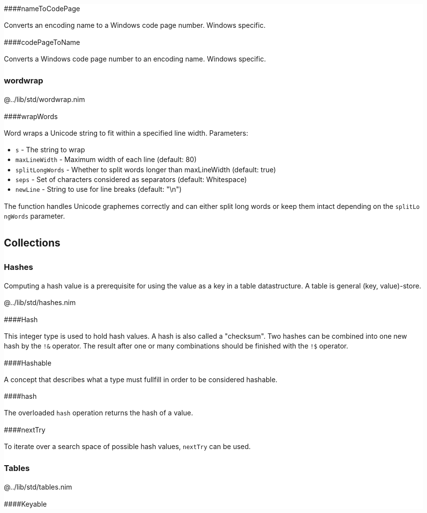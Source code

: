 ####nameToCodePage

Converts an encoding name to a Windows code page number. Windows specific.

####codePageToName

Converts a Windows code page number to an encoding name. Windows specific.


### wordwrap

@../lib/std/wordwrap.nim

####wrapWords

Word wraps a Unicode string to fit within a specified line width. Parameters:
- `s` - The string to wrap
- `maxLineWidth` - Maximum width of each line (default: 80)
- `splitLongWords` - Whether to split words longer than maxLineWidth (default: true)
- `seps` - Set of characters considered as separators (default: Whitespace)
- `newLine` - String to use for line breaks (default: "\n")

The function handles Unicode graphemes correctly and can either split long words or keep them intact depending on the `splitLongWords` parameter.


## Collections

### Hashes

Computing a hash value is a prerequisite for using the value as a key in a table datastructure. A table is general (key, value)-store.

@../lib/std/hashes.nim

####Hash

This integer type is used to hold hash values. A hash is also called a "checksum". Two hashes can be combined into one new hash by the `!&` operator. The result after one or many combinations should be finished with the `!$` operator.

####Hashable

A concept that describes what a type must fullfill in order to be considered hashable.


####hash

The overloaded `hash` operation returns the hash of a value.

####nextTry

To iterate over a search space of possible hash values, `nextTry` can be used.

### Tables

@../lib/std/tables.nim

####Keyable
